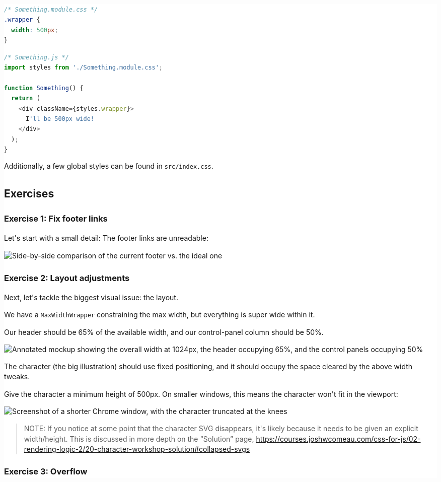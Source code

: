 ```css
/* Something.module.css */
.wrapper {
  width: 500px;
}
```

```js
/* Something.js */
import styles from './Something.module.css';

function Something() {
  return (
    <div className={styles.wrapper}>
      I'll be 500px wide!
    </div>
  );
}
```

Additionally, a few global styles can be found in `src/index.css`.

## Exercises

### Exercise 1: Fix footer links

Let's start with a small detail: The footer links are unreadable:

<img alt="Side-by-side comparison of the current footer vs. the ideal one" src="./docs/footer-fix.png" style="max-width: 500px" />

### Exercise 2: Layout adjustments

Next, let's tackle the biggest visual issue: the layout.

We have a `MaxWidthWrapper` constraining the max width, but everything is super wide within it.

Our header should be 65% of the available width, and our control-panel column should be 50%.

<img alt="Annotated mockup showing the overall width at 1024px, the header occupying 65%, and the control panels occupying 50%" src="./docs/sizes.png" style="width: 100%;" />

The character (the big illustration) should use fixed positioning, and it should occupy the space cleared by the above width tweaks.

Give the character a minimum height of 500px. On smaller windows, this means the character won't fit in the viewport:

<img alt="Screenshot of a shorter Chrome window, with the character truncated at the knees" src="./docs/short-window.png" style="width: 100%;" />

> NOTE: If you notice at some point that the character SVG disappears, it's likely because it needs to be given an explicit width/height. This is discussed in more depth on the “Solution” page, https://courses.joshwcomeau.com/css-for-js/02-rendering-logic-2/20-character-workshop-solution#collapsed-svgs

### Exercise 3: Overflow
